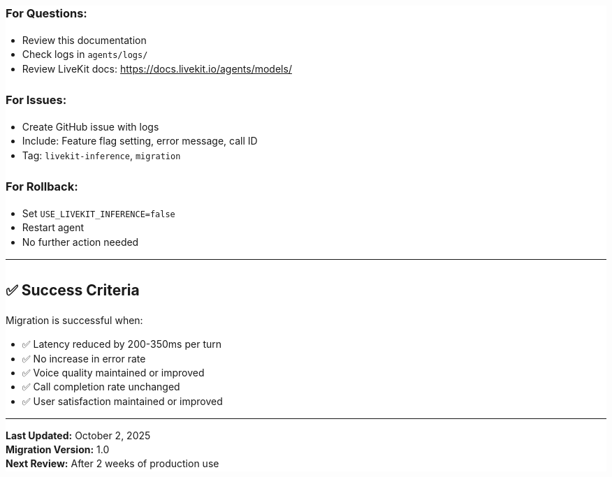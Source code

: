 ### **For Questions:**
- Review this documentation
- Check logs in `agents/logs/`
- Review LiveKit docs: https://docs.livekit.io/agents/models/

### **For Issues:**
- Create GitHub issue with logs
- Include: Feature flag setting, error message, call ID
- Tag: `livekit-inference`, `migration`

### **For Rollback:**
- Set `USE_LIVEKIT_INFERENCE=false`
- Restart agent
- No further action needed

---

## ✅ Success Criteria

Migration is successful when:

- ✅ Latency reduced by 200-350ms per turn
- ✅ No increase in error rate
- ✅ Voice quality maintained or improved
- ✅ Call completion rate unchanged
- ✅ User satisfaction maintained or improved

---

**Last Updated:** October 2, 2025  
**Migration Version:** 1.0  
**Next Review:** After 2 weeks of production use

